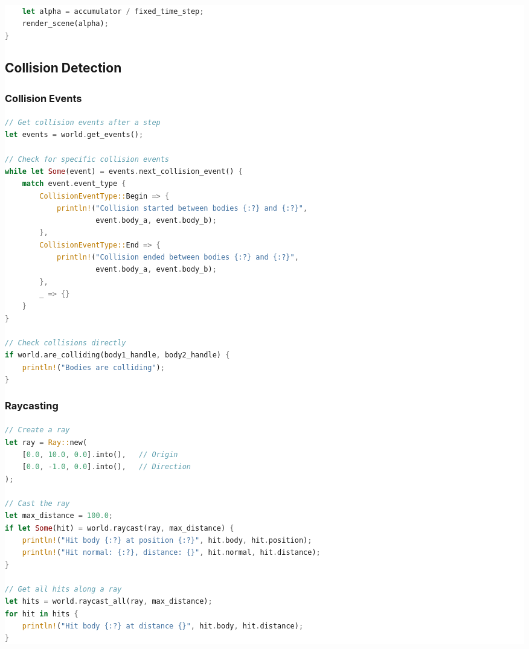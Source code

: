 ```rust
    let alpha = accumulator / fixed_time_step;
    render_scene(alpha);
}
```

## Collision Detection

### Collision Events

```rust
// Get collision events after a step
let events = world.get_events();

// Check for specific collision events
while let Some(event) = events.next_collision_event() {
    match event.event_type {
        CollisionEventType::Begin => {
            println!("Collision started between bodies {:?} and {:?}", 
                     event.body_a, event.body_b);
        },
        CollisionEventType::End => {
            println!("Collision ended between bodies {:?} and {:?}", 
                     event.body_a, event.body_b);
        },
        _ => {}
    }
}

// Check collisions directly
if world.are_colliding(body1_handle, body2_handle) {
    println!("Bodies are colliding");
}
```

### Raycasting

```rust
// Create a ray
let ray = Ray::new(
    [0.0, 10.0, 0.0].into(),   // Origin
    [0.0, -1.0, 0.0].into(),   // Direction
);

// Cast the ray
let max_distance = 100.0;
if let Some(hit) = world.raycast(ray, max_distance) {
    println!("Hit body {:?} at position {:?}", hit.body, hit.position);
    println!("Hit normal: {:?}, distance: {}", hit.normal, hit.distance);
}

// Get all hits along a ray
let hits = world.raycast_all(ray, max_distance);
for hit in hits {
    println!("Hit body {:?} at distance {}", hit.body, hit.distance);
}
```
